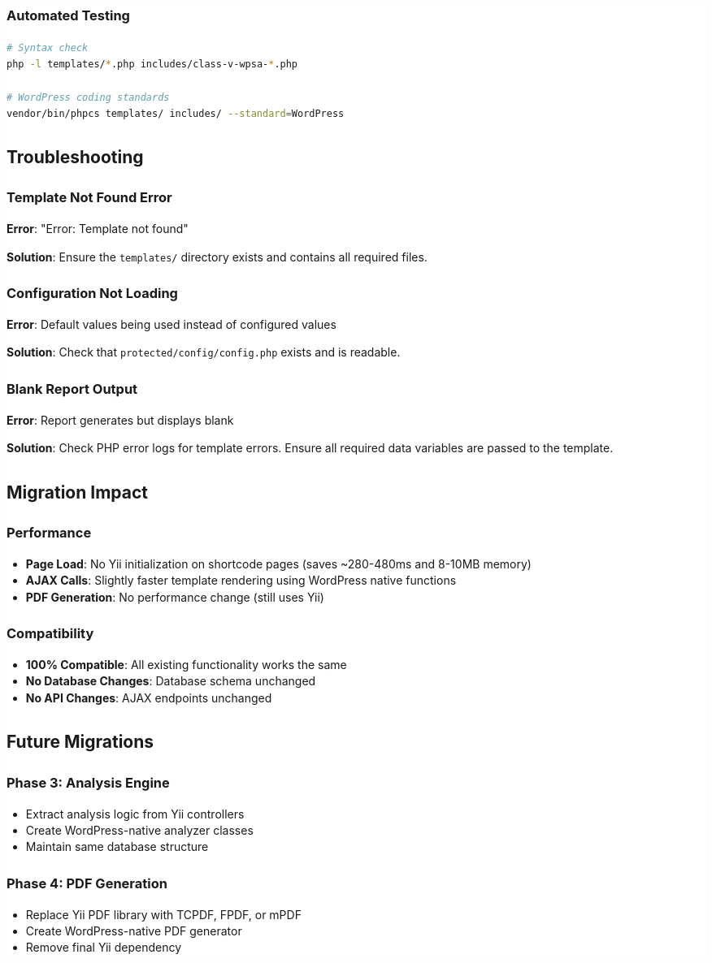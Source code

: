 ### Automated Testing
```bash
# Syntax check
php -l templates/*.php includes/class-v-wpsa-*.php

# WordPress coding standards
vendor/bin/phpcs templates/ includes/ --standard=WordPress
```

## Troubleshooting

### Template Not Found Error
**Error**: "Error: Template not found"

**Solution**: Ensure the `templates/` directory exists and contains all required files.

### Configuration Not Loading
**Error**: Default values being used instead of configured values

**Solution**: Check that `protected/config/config.php` exists and is readable.

### Blank Report Output
**Error**: Report generates but displays blank

**Solution**: Check PHP error logs for template errors. Ensure all required data variables are passed to the template.

## Migration Impact

### Performance
- **Page Load**: No Yii initialization on shortcode pages (saves ~280-480ms and 8-10MB memory)
- **AJAX Calls**: Slightly faster template rendering using WordPress native functions
- **PDF Generation**: No performance change (still uses Yii)

### Compatibility
- **100% Compatible**: All existing functionality works the same
- **No Database Changes**: Database schema unchanged
- **No API Changes**: AJAX endpoints unchanged

## Future Migrations

### Phase 3: Analysis Engine
- Extract analysis logic from Yii controllers
- Create WordPress-native analyzer classes
- Maintain same database structure

### Phase 4: PDF Generation
- Replace Yii PDF library with TCPDF, FPDF, or mPDF
- Create WordPress-native PDF generator
- Remove final Yii dependency
